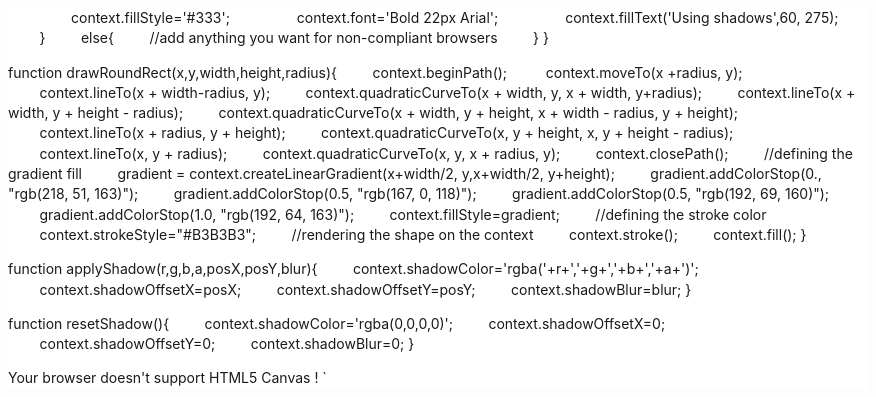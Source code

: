                 context.fillStyle='#333';
                context.font='Bold 22px Arial';
                context.fillText('Using shadows',60, 275);
        }
        else{
        //add anything you want for non-compliant browsers
        }
}

function drawRoundRect(x,y,width,height,radius){
        context.beginPath();` `        context.moveTo(x +radius, y);
        context.lineTo(x + width-radius, y);
        context.quadraticCurveTo(x + width, y, x + width, y+radius);
        context.lineTo(x + width, y + height - radius);
        context.quadraticCurveTo(x + width, y + height, x + width - radius, y + height);
        context.lineTo(x + radius, y + height);
        context.quadraticCurveTo(x, y + height, x, y + height - radius);
        context.lineTo(x, y + radius);
        context.quadraticCurveTo(x, y, x + radius, y);
        context.closePath();
        //defining the gradient fill
        gradient = context.createLinearGradient(x+width/2, y,x+width/2, y+height);
        gradient.addColorStop(0., "rgb(218, 51, 163)");
        gradient.addColorStop(0.5, "rgb(167, 0, 118)");
        gradient.addColorStop(0.5, "rgb(192, 69, 160)");
        gradient.addColorStop(1.0, "rgb(192, 64, 163)");
        context.fillStyle=gradient;
        //defining the stroke color
        context.strokeStyle="#B3B3B3";
        //rendering the shape on the context
        context.stroke();
        context.fill();
}

function applyShadow(r,g,b,a,posX,posY,blur){
        context.shadowColor='rgba('+r+','+g+','+b+','+a+')';
        context.shadowOffsetX=posX;
        context.shadowOffsetY=posY;
        context.shadowBlur=blur;
}

function resetShadow(){
        context.shadowColor='rgba(0,0,0,0)';
        context.shadowOffsetX=0;
        context.shadowOffsetY=0;
        context.shadowBlur=0;
}
</script>
</head>
<body>
<canvas id="canvas" width="300" height="340">
Your browser doesn't support HTML5 Canvas !
</canvas>
</body>
</html>`
